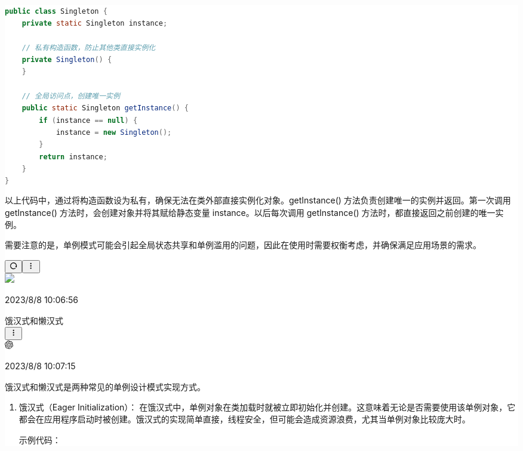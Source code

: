 
```java
public class Singleton {
    private static Singleton instance;

    // 私有构造函数，防止其他类直接实例化
    private Singleton() {
    }

    // 全局访问点，创建唯一实例
    public static Singleton getInstance() {
        if (instance == null) {
            instance = new Singleton();
        }
        return instance;
    }
}
```

<p>以上代码中，通过将构造函数设为私有，确保无法在类外部直接实例化对象。getInstance() 方法负责创建唯一的实例并返回。第一次调用 getInstance() 方法时，会创建对象并将其赋给静态变量 instance。以后每次调用 getInstance() 方法时，都直接返回之前创建的唯一实例。</p>
<p>需要注意的是，单例模式可能会引起全局状态共享和单例滥用的问题，因此在使用时需要权衡考虑，并确保满足应用场景的需求。</p>
</div></div></div><div class="flex flex-col"><button class="mb-2 transition text-neutral-300 hover:text-neutral-800 dark:hover:text-neutral-300"><svg xmlns="http://www.w3.org/2000/svg" xmlns:xlink="http://www.w3.org/1999/xlink" aria-hidden="true" role="img" class=" iconify iconify--ri" width="1em" height="1em" viewBox="0 0 24 24"><path fill="currentColor" d="M18.537 19.567A9.961 9.961 0 0 1 12 22C6.477 22 2 17.523 2 12S6.477 2 12 2s10 4.477 10 10c0 2.136-.67 4.116-1.81 5.74L17 12h3a8 8 0 1 0-2.46 5.772l.997 1.795Z"></path></svg></button><button class="transition text-neutral-300 hover:text-neutral-800 dark:hover:text-neutral-200"><svg xmlns="http://www.w3.org/2000/svg" xmlns:xlink="http://www.w3.org/1999/xlink" aria-hidden="true" role="img" class=" iconify iconify--ri" width="1em" height="1em" viewBox="0 0 24 24"><path fill="currentColor" d="M12 3c-1.1 0-2 .9-2 2s.9 2 2 2s2-.9 2-2s-.9-2-2-2Zm0 14c-1.1 0-2 .9-2 2s.9 2 2 2s2-.9 2-2s-.9-2-2-2Zm0-7c-1.1 0-2 .9-2 2s.9 2 2 2s2-.9 2-2s-.9-2-2-2Z"></path></svg></button></div></div></div></div>

<div class="flex w-full mb-6 overflow-hidden flex-row-reverse"><div class="flex items-center justify-center flex-shrink-0 h-8 overflow-hidden rounded-full basis-8 ml-2"><span class="n-avatar" style="--n-font-size:14px; --n-border:none; --n-border-radius:3px; --n-color:rgba(204, 204, 204, 1); --n-color-modal:rgba(204, 204, 204, 1); --n-color-popover:rgba(204, 204, 204, 1); --n-bezier:cubic-bezier(0.4, 0, 0.2, 1); --n-merged-size:var(--n-avatar-size-override, 34px);"><img loading="eager" src="http://lingdu990130556.gitee.io/vuepress-lingdu-v2/img/logo.png" data-image-src="http://lingdu990130556.gitee.io/vuepress-lingdu-v2/img/logo.png"></span></div><div class="overflow-hidden text-sm items-end"><p class="text-xs text-[#b4bbc4] text-right">2023/8/8 10:06:56</p><div class="flex items-end gap-1 mt-2 flex-row-reverse"><div class="text-black text-wrap min-w-[20px] rounded-md px-3 py-2 bg-[#d2f9d1] dark:bg-[#a1dc95]"><div class="leading-relaxed break-words"><div class="whitespace-pre-wrap">饿汉式和懒汉式</div></div></div><div class="flex flex-col"><button class="transition text-neutral-300 hover:text-neutral-800 dark:hover:text-neutral-200"><svg xmlns="http://www.w3.org/2000/svg" xmlns:xlink="http://www.w3.org/1999/xlink" aria-hidden="true" role="img" class=" iconify iconify--ri" width="1em" height="1em" viewBox="0 0 24 24"><path fill="currentColor" d="M12 3c-1.1 0-2 .9-2 2s.9 2 2 2s2-.9 2-2s-.9-2-2-2Zm0 14c-1.1 0-2 .9-2 2s.9 2 2 2s2-.9 2-2s-.9-2-2-2Zm0-7c-1.1 0-2 .9-2 2s.9 2 2 2s2-.9 2-2s-.9-2-2-2Z"></path></svg></button></div></div></div></div>

<div class="flex w-full mb-6 overflow-hidden"><div class="flex items-center justify-center flex-shrink-0 h-8 overflow-hidden rounded-full basis-8 mr-2"><span class="text-[28px] dark:text-white"><svg xmlns="http://www.w3.org/2000/svg" viewBox="0 0 32 32" aria-hidden="true" width="1em" height="1em"><path d="M29.71,13.09A8.09,8.09,0,0,0,20.34,2.68a8.08,8.08,0,0,0-13.7,2.9A8.08,8.08,0,0,0,2.3,18.9,8,8,0,0,0,3,25.45a8.08,8.08,0,0,0,8.69,3.87,8,8,0,0,0,6,2.68,8.09,8.09,0,0,0,7.7-5.61,8,8,0,0,0,5.33-3.86A8.09,8.09,0,0,0,29.71,13.09Zm-12,16.82a6,6,0,0,1-3.84-1.39l.19-.11,6.37-3.68a1,1,0,0,0,.53-.91v-9l2.69,1.56a.08.08,0,0,1,.05.07v7.44A6,6,0,0,1,17.68,29.91ZM4.8,24.41a6,6,0,0,1-.71-4l.19.11,6.37,3.68a1,1,0,0,0,1,0l7.79-4.49V22.8a.09.09,0,0,1,0,.08L13,26.6A6,6,0,0,1,4.8,24.41ZM3.12,10.53A6,6,0,0,1,6.28,7.9v7.57a1,1,0,0,0,.51.9l7.75,4.47L11.85,22.4a.14.14,0,0,1-.09,0L5.32,18.68a6,6,0,0,1-2.2-8.18Zm22.13,5.14-7.78-4.52L20.16,9.6a.08.08,0,0,1,.09,0l6.44,3.72a6,6,0,0,1-.9,10.81V16.56A1.06,1.06,0,0,0,25.25,15.67Zm2.68-4-.19-.12-6.36-3.7a1,1,0,0,0-1.05,0l-7.78,4.49V9.2a.09.09,0,0,1,0-.09L19,5.4a6,6,0,0,1,8.91,6.21ZM11.08,17.15,8.38,15.6a.14.14,0,0,1-.05-.08V8.1a6,6,0,0,1,9.84-4.61L18,3.6,11.61,7.28a1,1,0,0,0-.53.91ZM12.54,14,16,12l3.47,2v4L16,20l-3.47-2Z" fill="currentColor"></path></svg></span></div><div class="overflow-hidden text-sm items-start"><p class="text-xs text-[#b4bbc4] text-left">2023/8/8 10:07:15</p><div class="flex items-end gap-1 mt-2 flex-row"><div class="text-black text-wrap min-w-[20px] rounded-md px-3 py-2 bg-[#f4f6f8] dark:bg-[#1e1e20]"><div class="leading-relaxed break-words"><div class="markdown-body"><p>饿汉式和懒汉式是两种常见的单例设计模式实现方式。</p>
<ol>
<li>
<p>饿汉式（Eager Initialization）：
在饿汉式中，单例对象在类加载时就被立即初始化并创建。这意味着无论是否需要使用该单例对象，它都会在应用程序启动时被创建。饿汉式的实现简单直接，线程安全，但可能会造成资源浪费，尤其当单例对象比较庞大时。</p>
<p>示例代码：</p>
